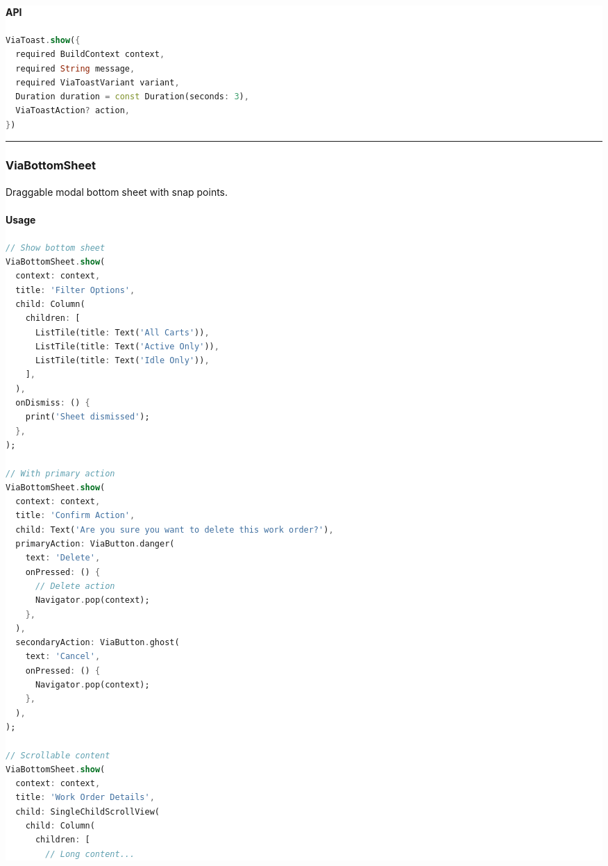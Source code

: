 #### API

```dart
ViaToast.show({
  required BuildContext context,
  required String message,
  required ViaToastVariant variant,
  Duration duration = const Duration(seconds: 3),
  ViaToastAction? action,
})
```

---

### ViaBottomSheet

Draggable modal bottom sheet with snap points.

#### Usage

```dart
// Show bottom sheet
ViaBottomSheet.show(
  context: context,
  title: 'Filter Options',
  child: Column(
    children: [
      ListTile(title: Text('All Carts')),
      ListTile(title: Text('Active Only')),
      ListTile(title: Text('Idle Only')),
    ],
  ),
  onDismiss: () {
    print('Sheet dismissed');
  },
);

// With primary action
ViaBottomSheet.show(
  context: context,
  title: 'Confirm Action',
  child: Text('Are you sure you want to delete this work order?'),
  primaryAction: ViaButton.danger(
    text: 'Delete',
    onPressed: () {
      // Delete action
      Navigator.pop(context);
    },
  ),
  secondaryAction: ViaButton.ghost(
    text: 'Cancel',
    onPressed: () {
      Navigator.pop(context);
    },
  ),
);

// Scrollable content
ViaBottomSheet.show(
  context: context,
  title: 'Work Order Details',
  child: SingleChildScrollView(
    child: Column(
      children: [
        // Long content...
```